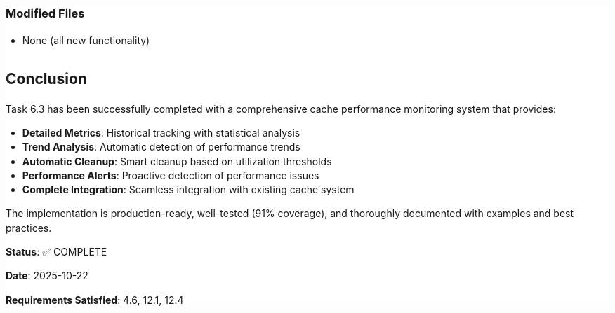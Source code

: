 ### Modified Files
- None (all new functionality)

## Conclusion

Task 6.3 has been successfully completed with a comprehensive cache performance monitoring system that provides:

- **Detailed Metrics**: Historical tracking with statistical analysis
- **Trend Analysis**: Automatic detection of performance trends
- **Automatic Cleanup**: Smart cleanup based on utilization thresholds
- **Performance Alerts**: Proactive detection of performance issues
- **Complete Integration**: Seamless integration with existing cache system

The implementation is production-ready, well-tested (91% coverage), and thoroughly documented with examples and best practices.

**Status**: ✅ COMPLETE

**Date**: 2025-10-22

**Requirements Satisfied**: 4.6, 12.1, 12.4
